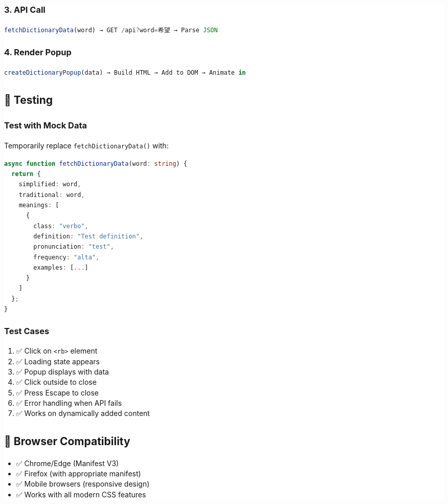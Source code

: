 ### 3. API Call

```typescript
fetchDictionaryData(word) → GET /api?word=希望 → Parse JSON
```

### 4. Render Popup

```typescript
createDictionaryPopup(data) → Build HTML → Add to DOM → Animate in
```

## 🧪 Testing

### Test with Mock Data

Temporarily replace `fetchDictionaryData()` with:

```typescript
async function fetchDictionaryData(word: string) {
  return {
    simplified: word,
    traditional: word,
    meanings: [
      {
        class: "verbo",
        definition: "Test definition",
        pronunciation: "test",
        frequency: "alta",
        examples: [...]
      }
    ]
  };
}
```

### Test Cases

1. ✅ Click on `<rb>` element
2. ✅ Loading state appears
3. ✅ Popup displays with data
4. ✅ Click outside to close
5. ✅ Press Escape to close
6. ✅ Error handling when API fails
7. ✅ Works on dynamically added content

## 📱 Browser Compatibility

- ✅ Chrome/Edge (Manifest V3)
- ✅ Firefox (with appropriate manifest)
- ✅ Mobile browsers (responsive design)
- ✅ Works with all modern CSS features
